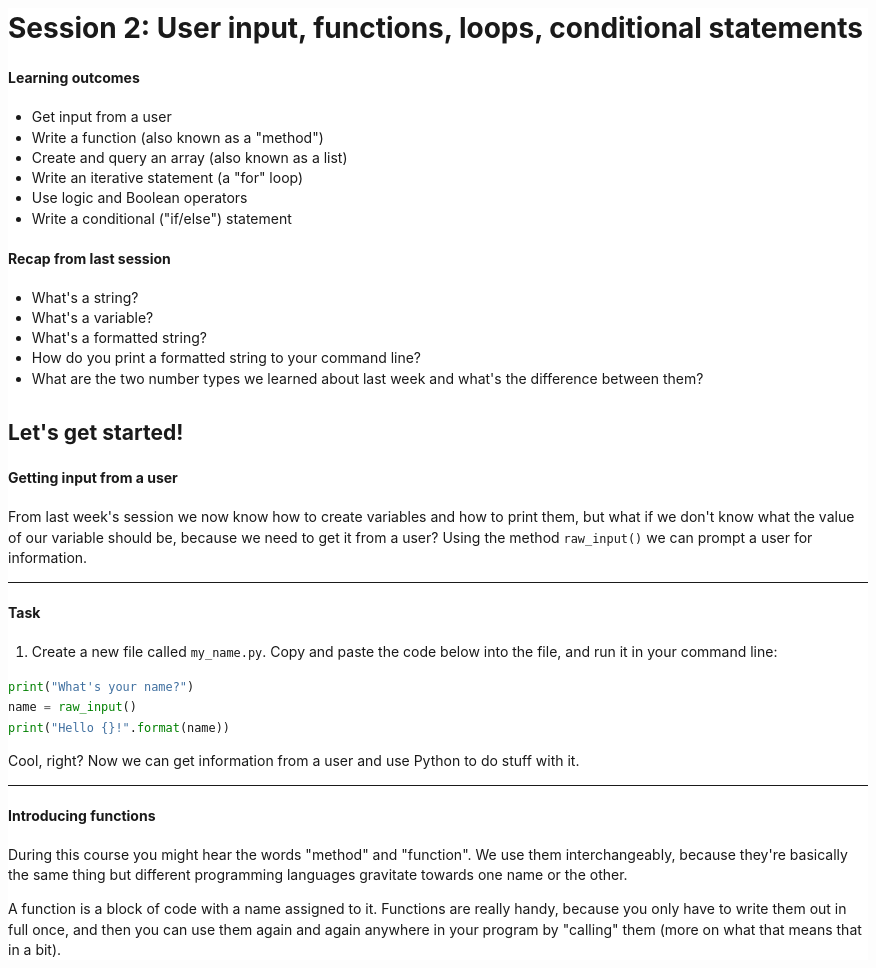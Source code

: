 # Session 2: User input, functions, loops, conditional statements

#### Learning outcomes

- Get input from a user
- Write a function (also known as a "method")
- Create and query an array (also known as a list)
- Write an iterative statement (a "for" loop)
- Use logic and Boolean operators
- Write a conditional ("if/else") statement

#### Recap from last session

- What's a string?
- What's a variable?
- What's a formatted string?
- How do you print a formatted string to your command line?
- What are the two number types we learned about last week and what's the difference between them?


## Let's get started!

#### Getting input from a user

From last week's session we now know how to create variables and how to print them, but what if we don't know what the value of our variable should be, because we need to get it from a user? Using the method `raw_input()` we can prompt a user for information.


---
#### Task

1. Create a new file called `my_name.py`. Copy and paste the code below into the file, and run it in your command line:


```python
print("What's your name?")
name = raw_input()
print("Hello {}!".format(name))
```

Cool, right? Now we can get information from a user and use Python to do stuff with it.

---

#### Introducing functions

During this course you might hear the words "method" and "function". We use them interchangeably, because they're basically the same thing but different programming languages gravitate towards one name or the other.

A function is a block of code with a name assigned to it. Functions are really handy, because you only have to write them out in full once, and then you can use them again and again anywhere in your program by "calling" them (more on what that means that in a bit).
